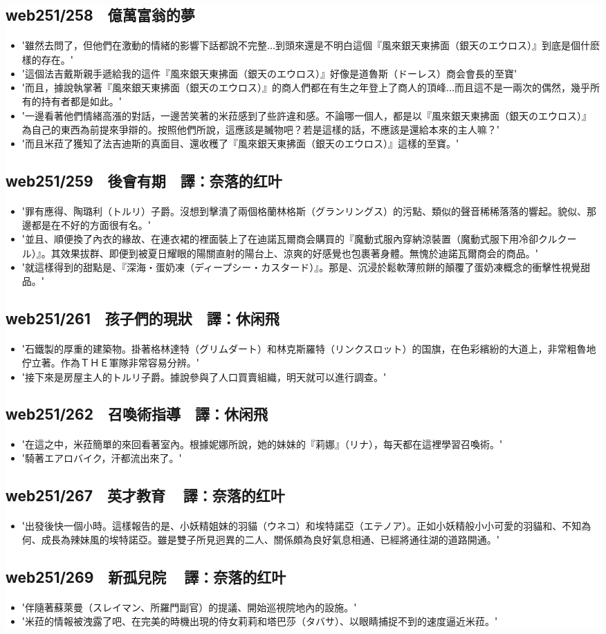 ## web251/258　億萬富翁的夢

- '雖然去問了，但他們在激動的情緒的影響下話都說不完整…到頭來還是不明白這個『風來銀天東拂面（銀天のエウロス）』到底是個什麽樣的存在。'
- '這個法吉戴斯親手遞給我的這件『風來銀天東拂面（銀天のエウロス）』好像是道魯斯（ドーレス）商会會長的至寶'
- '而且，據說執掌著『風來銀天東拂面（銀天のエウロス）』的商人們都在有生之年登上了商人的頂峰…而且這不是一兩次的偶然，幾乎所有的持有者都是如此。'
- '一邊看著他們情緒高漲的對話，一邊苦笑著的米菈感到了些許違和感。不論哪一個人，都是以『風來銀天東拂面（銀天のエウロス）』為自己的東西為前提來爭辯的。按照他們所說，這應該是贓物吧？若是這樣的話，不應該是還給本來的主人嘛？'
- '而且米菈了獲知了法吉迪斯的真面目、還收穫了『風來銀天東拂面（銀天のエウロス）』這樣的至寶。'


## web251/259　後會有期　譯：奈落的红叶

- '罪有應得、陶璐利（トルリ）子爵。沒想到擊潰了兩個格蘭林格斯（グランリングス）的污點、類似的聲音稀稀落落的響起。貌似、那邊都是在不好的方面很有名。'
- '並且、順便換了內衣的緣故、在連衣裙的裡面裝上了在迪諾瓦爾商会購買的『魔動式服內穿納涼裝置（魔動式服下用冷卻クルクール）』。其效果拔群、即便到被夏日耀眼的陽關直射的陽台上、涼爽的好感覺也包裹著身體。無愧於迪諾瓦爾商会的商品。'
- '就這樣得到的甜點是、『深海・蛋奶凍（ディープシー・カスタード）』。那是、沉浸於鬆軟薄煎餅的顛覆了蛋奶凍概念的衝擊性視覺甜品。'


## web251/261　孩子們的現狀　譯：休闲飛

- '石鐵製的厚重的建築物。掛著格林達特（グリムダート）和林克斯羅特（リンクスロット）的国旗，在色彩繽紛的大道上，非常粗魯地佇立著。作為ＴＨＥ軍隊非常容易分辨。'
- '接下來是房屋主人的トルリ子爵。據說參與了人口買賣組織，明天就可以進行調查。'


## web251/262　召喚術指導　譯：休闲飛

- '在這之中，米菈簡單的來回看著室內。根據妮娜所說，她的妹妹的『莉娜』（リナ），每天都在這裡學習召喚術。'
- '騎著エアロバイク，汗都流出來了。'


## web251/267　英才教育　 譯：奈落的红叶

- '出發後快一個小時。這樣報告的是、小妖精姐妹的羽貓（ウネコ）和埃特諾亞（エテノア）。正如小妖精般小小可愛的羽貓和、不知為何、成長為辣妹風的埃特諾亞。雖是雙子所見迥異的二人、關係頗為良好氣息相通、已經將通往湖的道路開通。'


## web251/269　新孤兒院　 譯：奈落的红叶

- '伴隨著蘇萊曼（スレイマン、所羅門副官）的提議、開始巡視院地內的設施。'
- '米菈的情報被洩露了吧、在完美的時機出現的侍女莉莉和塔巴莎（タバサ）、以眼睛捕捉不到的速度逼近米菈。'
